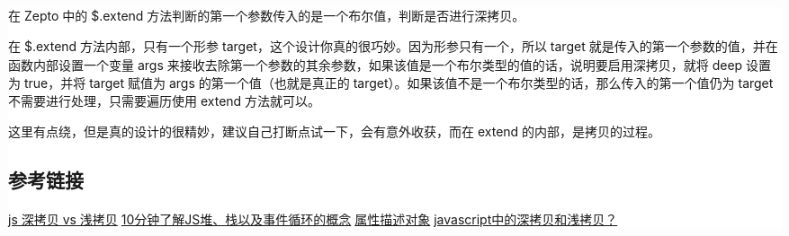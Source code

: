 在 Zepto 中的 $.extend 方法判断的第一个参数传入的是一个布尔值，判断是否进行深拷贝。

在 $.extend 方法内部，只有一个形参 target，这个设计你真的很巧妙。因为形参只有一个，所以 target 就是传入的第一个参数的值，并在函数内部设置一个变量 args 来接收去除第一个参数的其余参数，如果该值是一个布尔类型的值的话，说明要启用深拷贝，就将 deep 设置为 true，并将 target 赋值为 args 的第一个值（也就是真正的 target）。如果该值不是一个布尔类型的话，那么传入的第一个值仍为 target 不需要进行处理，只需要遍历使用 extend 方法就可以。

这里有点绕，但是真的设计的很精妙，建议自己打断点试一下，会有意外收获，而在 extend 的内部，是拷贝的过程。

## 参考链接
[js 深拷贝 vs 浅拷贝](https://juejin.im/post/6844903493925371917)
[10分钟了解JS堆、栈以及事件循环的概念](https://juejin.im/post/6844903618999500808)
[属性描述对象](https://wangdoc.com/javascript/stdlib/attributes.html)
[javascript中的深拷贝和浅拷贝？](https://www.zhihu.com/question/23031215)